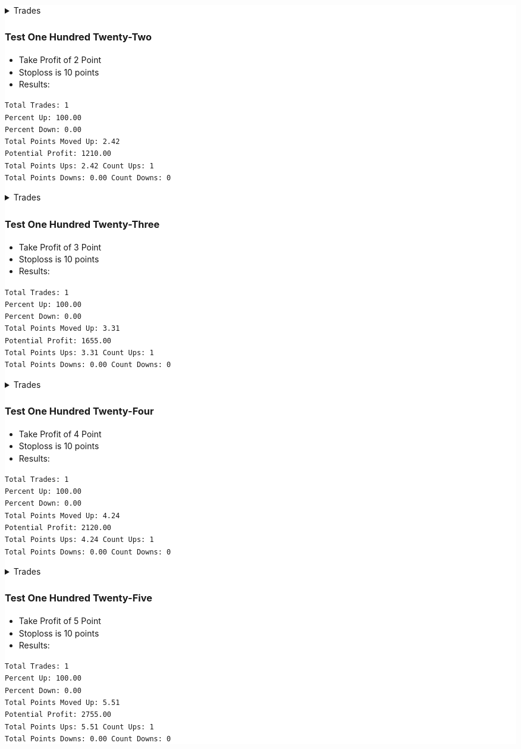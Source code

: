 <details><summary>Trades</summary></details>

### Test One Hundred Twenty-Two
* Take Profit of 2 Point
* Stoploss is 10 points
* Results:
```
Total Trades: 1
Percent Up: 100.00
Percent Down: 0.00
Total Points Moved Up: 2.42
Potential Profit: 1210.00
Total Points Ups: 2.42 Count Ups: 1
Total Points Downs: 0.00 Count Downs: 0
```

<details><summary>Trades</summary></details>

### Test One Hundred Twenty-Three
* Take Profit of 3 Point
* Stoploss is 10 points
* Results:
```
Total Trades: 1
Percent Up: 100.00
Percent Down: 0.00
Total Points Moved Up: 3.31
Potential Profit: 1655.00
Total Points Ups: 3.31 Count Ups: 1
Total Points Downs: 0.00 Count Downs: 0
```

<details><summary>Trades</summary></details>

### Test One Hundred Twenty-Four
* Take Profit of 4 Point
* Stoploss is 10 points
* Results:
```
Total Trades: 1
Percent Up: 100.00
Percent Down: 0.00
Total Points Moved Up: 4.24
Potential Profit: 2120.00
Total Points Ups: 4.24 Count Ups: 1
Total Points Downs: 0.00 Count Downs: 0
```

<details><summary>Trades</summary></details>

### Test One Hundred Twenty-Five
* Take Profit of 5 Point
* Stoploss is 10 points
* Results:
```
Total Trades: 1
Percent Up: 100.00
Percent Down: 0.00
Total Points Moved Up: 5.51
Potential Profit: 2755.00
Total Points Ups: 5.51 Count Ups: 1
Total Points Downs: 0.00 Count Downs: 0
```
